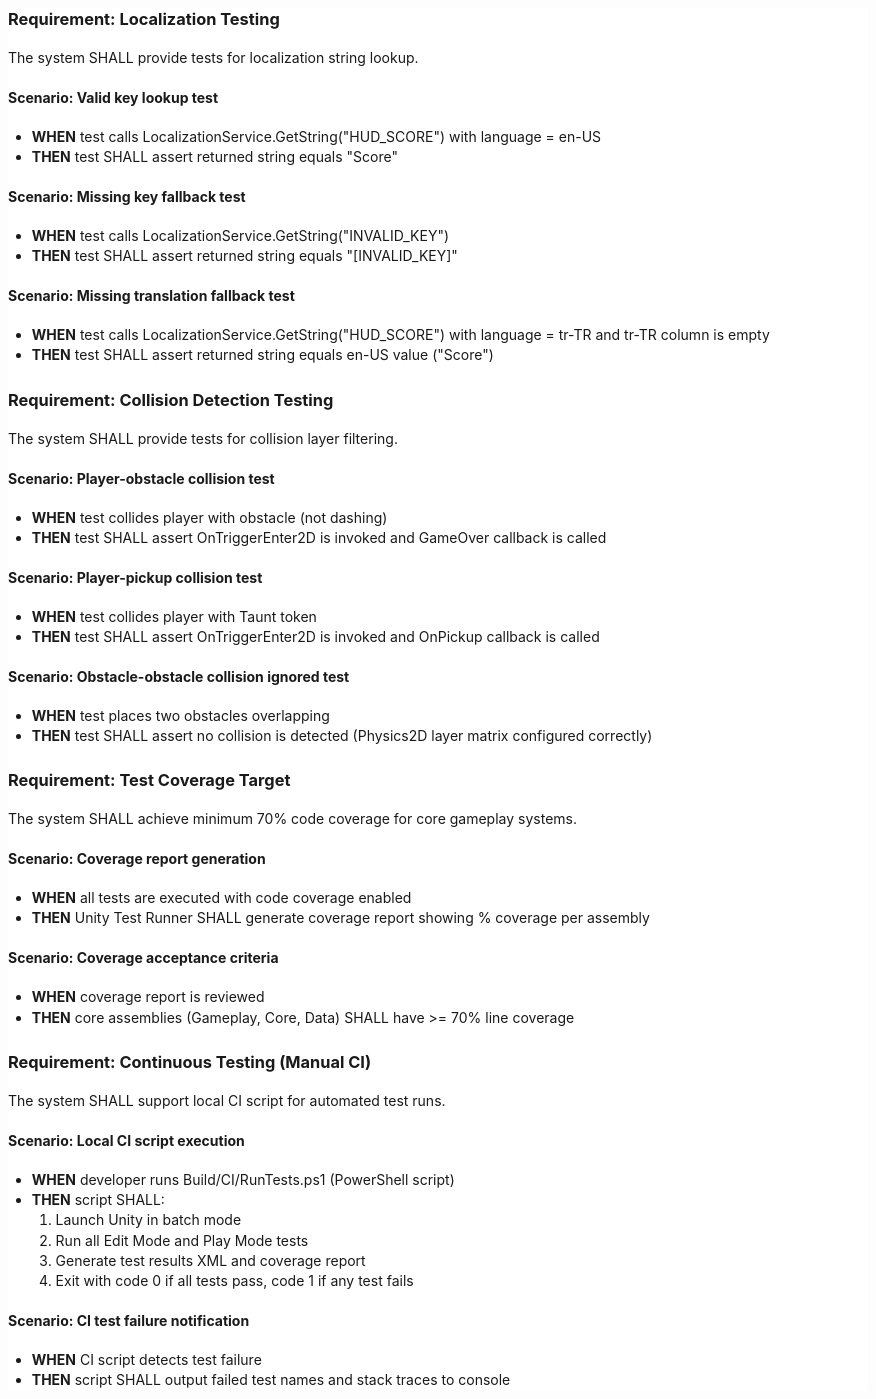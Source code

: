 ### Requirement: Localization Testing
The system SHALL provide tests for localization string lookup.

#### Scenario: Valid key lookup test
- **WHEN** test calls LocalizationService.GetString("HUD_SCORE") with language = en-US
- **THEN** test SHALL assert returned string equals "Score"

#### Scenario: Missing key fallback test
- **WHEN** test calls LocalizationService.GetString("INVALID_KEY")
- **THEN** test SHALL assert returned string equals "[INVALID_KEY]"

#### Scenario: Missing translation fallback test
- **WHEN** test calls LocalizationService.GetString("HUD_SCORE") with language = tr-TR and tr-TR column is empty
- **THEN** test SHALL assert returned string equals en-US value ("Score")

### Requirement: Collision Detection Testing
The system SHALL provide tests for collision layer filtering.

#### Scenario: Player-obstacle collision test
- **WHEN** test collides player with obstacle (not dashing)
- **THEN** test SHALL assert OnTriggerEnter2D is invoked and GameOver callback is called

#### Scenario: Player-pickup collision test
- **WHEN** test collides player with Taunt token
- **THEN** test SHALL assert OnTriggerEnter2D is invoked and OnPickup callback is called

#### Scenario: Obstacle-obstacle collision ignored test
- **WHEN** test places two obstacles overlapping
- **THEN** test SHALL assert no collision is detected (Physics2D layer matrix configured correctly)

### Requirement: Test Coverage Target
The system SHALL achieve minimum 70% code coverage for core gameplay systems.

#### Scenario: Coverage report generation
- **WHEN** all tests are executed with code coverage enabled
- **THEN** Unity Test Runner SHALL generate coverage report showing % coverage per assembly

#### Scenario: Coverage acceptance criteria
- **WHEN** coverage report is reviewed
- **THEN** core assemblies (Gameplay, Core, Data) SHALL have >= 70% line coverage

### Requirement: Continuous Testing (Manual CI)
The system SHALL support local CI script for automated test runs.

#### Scenario: Local CI script execution
- **WHEN** developer runs Build/CI/RunTests.ps1 (PowerShell script)
- **THEN** script SHALL:
  1. Launch Unity in batch mode
  2. Run all Edit Mode and Play Mode tests
  3. Generate test results XML and coverage report
  4. Exit with code 0 if all tests pass, code 1 if any test fails

#### Scenario: CI test failure notification
- **WHEN** CI script detects test failure
- **THEN** script SHALL output failed test names and stack traces to console
